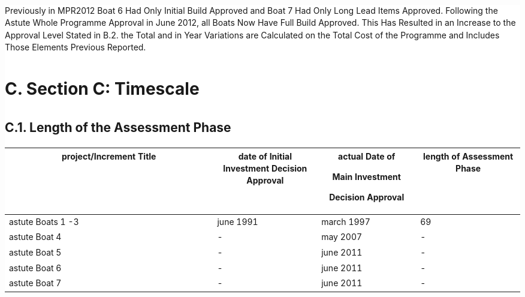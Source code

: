 Previously in MPR2012 Boat 6 Had Only Initial Build Approved and Boat 7 Had Only Long Lead Items Approved. Following the Astute Whole Programme Approval in June 2012, all Boats Now Have Full Build Approved. This Has Resulted in an Increase to the Approval Level Stated in B.2. the Total and in Year Variations are Calculated on the Total Cost of the Programme and Includes Those Elements Previous Reported.

# C. Section C: Timescale

## C.1. Length of the Assessment Phase

<table>
<colgroup>
<col Style="Width: 40%" />
<col Style="Width: 20%" />
<col Style="Width: 19%" />
<col Style="Width: 20%" />
</Colgroup>
<thead>
<tr>
<th>project/Increment Title</Th>
<th>date of Initial Investment Decision Approval</Th>
<th>actual Date of

Main Investment

Decision Approval</Th>
<th>length of Assessment Phase</Th>
</Tr>
</Thead>
<tbody>
<tr>
<td>astute Boats 1 -3</Td>
<td>june 1991</Td>
<td>march 1997</Td>
<td>69</Td>
</Tr>
<tr>
<td>astute Boat 4</Td>
<td>-</Td>
<td>may 2007</Td>
<td>-</Td>
</Tr>
<tr>
<td>astute Boat 5</Td>
<td>-</Td>
<td>june 2011</Td>
<td>-</Td>
</Tr>
<tr>
<td>astute Boat 6</Td>
<td>-</Td>
<td>june 2011</Td>
<td>-</Td>
</Tr>
<tr>
<td>astute Boat 7</Td>
<td>-</Td>
<td>june 2011</Td>
<td>-</Td>
</Tr>
</Tbody>
</Table>
